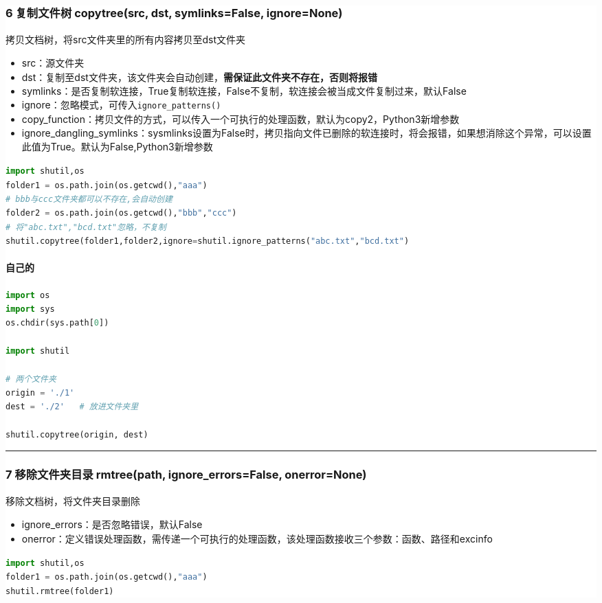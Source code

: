 

### 6 复制文件树 copytree(src, dst, symlinks=False, ignore=None) 

拷贝文档树，将src文件夹里的所有内容拷贝至dst文件夹

- src：源文件夹
- dst：复制至dst文件夹，该文件夹会自动创建，**需保证此文件夹不存在，否则将报错**
- symlinks：是否复制软连接，True复制软连接，False不复制，软连接会被当成文件复制过来，默认False
- ignore：忽略模式，可传入`ignore_patterns()`
- copy_function：拷贝文件的方式，可以传入一个可执行的处理函数，默认为copy2，Python3新增参数
- ignore_dangling_symlinks：sysmlinks设置为False时，拷贝指向文件已删除的软连接时，将会报错，如果想消除这个异常，可以设置此值为True。默认为False,Python3新增参数

```python
import shutil,os
folder1 = os.path.join(os.getcwd(),"aaa")
# bbb与ccc文件夹都可以不存在,会自动创建
folder2 = os.path.join(os.getcwd(),"bbb","ccc")
# 将"abc.txt","bcd.txt"忽略，不复制
shutil.copytree(folder1,folder2,ignore=shutil.ignore_patterns("abc.txt","bcd.txt")
```

#### 自己的

```python
import os
import sys
os.chdir(sys.path[0])

import shutil 

# 两个文件夹
origin = './1'
dest = './2'   # 放进文件夹里

shutil.copytree(origin, dest)
```

----



### 7 移除文件夹目录 rmtree(path, ignore_errors=False, onerror=None) 

 移除文档树，将文件夹目录删除

- ignore_errors：是否忽略错误，默认False
- onerror：定义错误处理函数，需传递一个可执行的处理函数，该处理函数接收三个参数：函数、路径和excinfo

```python
import shutil,os
folder1 = os.path.join(os.getcwd(),"aaa")
shutil.rmtree(folder1)
```
